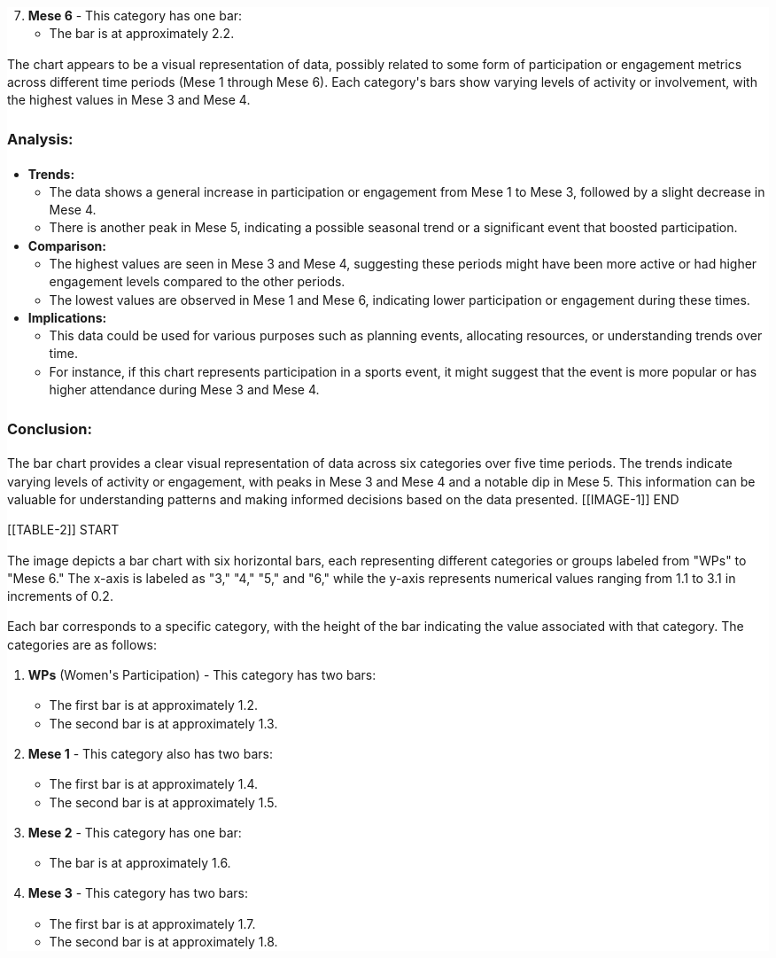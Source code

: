 7. **Mese 6** - This category has one bar:
   - The bar is at approximately 2.2.

The chart appears to be a visual representation of data, possibly related to some form of participation or engagement metrics across different time periods (Mese 1 through Mese 6). Each category's bars show varying levels of activity or involvement, with the highest values in Mese 3 and Mese 4.

### Analysis:
- **Trends:**
  - The data shows a general increase in participation or engagement from Mese 1 to Mese 3, followed by a slight decrease in Mese 4.
  - There is another peak in Mese 5, indicating a possible seasonal trend or a significant event that boosted participation.
- **Comparison:**
  - The highest values are seen in Mese 3 and Mese 4, suggesting these periods might have been more active or had higher engagement levels compared to the other periods.
  - The lowest values are observed in Mese 1 and Mese 6, indicating lower participation or engagement during these times.
- **Implications:**
  - This data could be used for various purposes such as planning events, allocating resources, or understanding trends over time.
  - For instance, if this chart represents participation in a sports event, it might suggest that the event is more popular or has higher attendance during Mese 3 and Mese 4.

### Conclusion:
The bar chart provides a clear visual representation of data across six categories over five time periods. The trends indicate varying levels of activity or engagement, with peaks in Mese 3 and Mese 4 and a notable dip in Mese 5. This information can be valuable for understanding patterns and making informed decisions based on the data presented.
[[IMAGE-1]] END

[[TABLE-2]] START

The image depicts a bar chart with six horizontal bars, each representing different categories or groups labeled from "WPs" to "Mese 6." The x-axis is labeled as "3," "4," "5," and "6," while the y-axis represents numerical values ranging from 1.1 to 3.1 in increments of 0.2.

Each bar corresponds to a specific category, with the height of the bar indicating the value associated with that category. The categories are as follows:

1. **WPs** (Women's Participation) - This category has two bars:
   - The first bar is at approximately 1.2.
   - The second bar is at approximately 1.3.

2. **Mese 1** - This category also has two bars:
   - The first bar is at approximately 1.4.
   - The second bar is at approximately 1.5.

3. **Mese 2** - This category has one bar:
   - The bar is at approximately 1.6.

4. **Mese 3** - This category has two bars:
   - The first bar is at approximately 1.7.
   - The second bar is at approximately 1.8.
